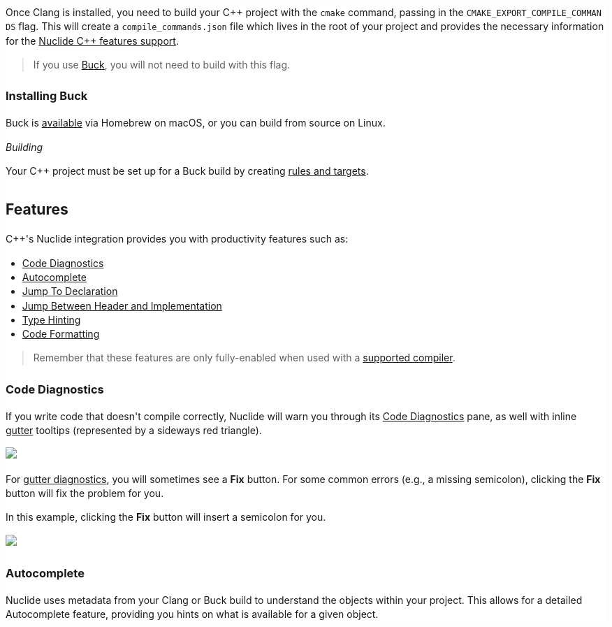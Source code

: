 Once Clang is installed, you need to build your C++ project with the `cmake` command, passing in the
`CMAKE_EXPORT_COMPILE_COMMANDS` flag. This will create a `compile_commands.json` file which lives
in the root of your project and provides the necessary information for the
[Nuclide C++ features support](#features).

> If you use [Buck](#supported-compilers__installing-buck), you will not need to build with this
> flag.

### Installing Buck

Buck is [available](https://buckbuild.com/setup/install.html) via Homebrew on macOS, or you can
build from source on Linux.

*Building*

Your C++ project must be set up for a Buck build by creating [rules and targets](https://buckbuild.com/about/overview.html).

## Features

C++'s Nuclide integration provides you with productivity features such as:

- [Code Diagnostics](#features__code-diagnostics)
- [Autocomplete](#features__autocomplete)
- [Jump To Declaration](#features__jump-to-declaration)
- [Jump Between Header and Implementation](#features__jump-between-header-and-implementation)
- [Type Hinting](#features__type-hinting)
- [Code Formatting](#features__code-formatting)

> Remember that these features are only fully-enabled when used with a
> [supported compiler](#supported-compilers).

### Code Diagnostics

If you write code that doesn't compile correctly, Nuclide will warn you through its
[Code Diagnostics](/docs/editor/basics/#code-diagnostics) pane, as well with inline
[gutter](/docs/editor/basics/#gutter) tooltips (represented by a sideways red triangle).

![](/static/images/docs/language-cpp-code-diagnostics.png)

For [gutter diagnostics](/docs/editor/basics/#gutter), you will sometimes see a **Fix** button. For
some common errors (e.g., a missing semicolon), clicking the **Fix** button will fix the
problem for you.

In this example, clicking the **Fix** button will insert a semicolon for you.

![](/static/images/docs/language-cpp-code-diagnostics-gutter-fix.png)

### Autocomplete

Nuclide uses metadata from your Clang or Buck build to understand the objects within your project.
This allows for a detailed Autocomplete feature, providing you hints on what is available for a
given object.
